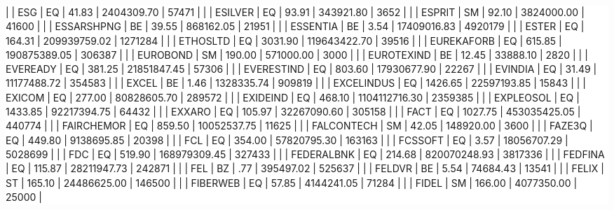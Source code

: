 |  | ESG | EQ | 41.83 | 2404309.70 | 57471 |
|  | ESILVER | EQ | 93.91 | 343921.80 | 3652 |
|  | ESPRIT | SM | 92.10 | 3824000.00 | 41600 |
|  | ESSARSHPNG | BE | 39.55 | 868162.05 | 21951 |
|  | ESSENTIA | BE | 3.54 | 17409016.83 | 4920179 |
|  | ESTER | EQ | 164.31 | 209939759.02 | 1271284 |
|  | ETHOSLTD | EQ | 3031.90 | 119643422.70 | 39516 |
|  | EUREKAFORB | EQ | 615.85 | 190875389.05 | 306387 |
|  | EUROBOND | SM | 190.00 | 571000.00 | 3000 |
|  | EUROTEXIND | BE | 12.45 | 33888.10 | 2820 |
|  | EVEREADY | EQ | 381.25 | 21851847.45 | 57306 |
|  | EVERESTIND | EQ | 803.60 | 17930677.90 | 22267 |
|  | EVINDIA | EQ | 31.49 | 11177488.72 | 354583 |
|  | EXCEL | BE | 1.46 | 1328335.74 | 909819 |
|  | EXCELINDUS | EQ | 1426.65 | 22597193.85 | 15843 |
|  | EXICOM | EQ | 277.00 | 80828605.70 | 289572 |
|  | EXIDEIND | EQ | 468.10 | 1104112716.30 | 2359385 |
|  | EXPLEOSOL | EQ | 1433.85 | 92217394.75 | 64432 |
|  | EXXARO | EQ | 105.97 | 32267090.60 | 305158 |
|  | FACT | EQ | 1027.75 | 453035425.05 | 440774 |
|  | FAIRCHEMOR | EQ | 859.50 | 10052537.75 | 11625 |
|  | FALCONTECH | SM | 42.05 | 148920.00 | 3600 |
|  | FAZE3Q | EQ | 449.80 | 9138695.85 | 20398 |
|  | FCL | EQ | 354.00 | 57820795.30 | 163163 |
|  | FCSSOFT | EQ | 3.57 | 18056707.29 | 5028699 |
|  | FDC | EQ | 519.90 | 168979309.45 | 327433 |
|  | FEDERALBNK | EQ | 214.68 | 820070248.93 | 3817336 |
|  | FEDFINA | EQ | 115.87 | 28211947.73 | 242871 |
|  | FEL | BZ | .77 | 395497.02 | 525637 |
|  | FELDVR | BE | 5.54 | 74684.43 | 13541 |
|  | FELIX | ST | 165.10 | 24486625.00 | 146500 |
|  | FIBERWEB | EQ | 57.85 | 4144241.05 | 71284 |
|  | FIDEL | SM | 166.00 | 4077350.00 | 25000 |
